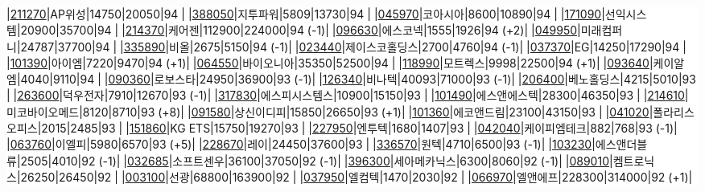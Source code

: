 |[211270](https://finance.daum.net/quotes/A211270)|AP위성|14750|20050|94 |
|[388050](https://finance.daum.net/quotes/A388050)|지투파워|5809|13730|94 |
|[045970](https://finance.daum.net/quotes/A045970)|코아시아|8600|10890|94 |
|[171090](https://finance.daum.net/quotes/A171090)|선익시스템|20900|35700|94 |
|[214370](https://finance.daum.net/quotes/A214370)|케어젠|112900|224000|94 (-1)|
|[096630](https://finance.daum.net/quotes/A096630)|에스코넥|1555|1926|94 (+2)|
|[049950](https://finance.daum.net/quotes/A049950)|미래컴퍼니|24787|37700|94 |
|[335890](https://finance.daum.net/quotes/A335890)|비올|2675|5150|94 (-1)|
|[023440](https://finance.daum.net/quotes/A023440)|제이스코홀딩스|2700|4760|94 (-1)|
|[037370](https://finance.daum.net/quotes/A037370)|EG|14250|17290|94 |
|[101390](https://finance.daum.net/quotes/A101390)|아이엠|7220|9470|94 (+1)|
|[064550](https://finance.daum.net/quotes/A064550)|바이오니아|35350|52500|94 |
|[118990](https://finance.daum.net/quotes/A118990)|모트렉스|9998|22500|94 (+1)|
|[093640](https://finance.daum.net/quotes/A093640)|케이알엠|4040|9110|94 |
|[090360](https://finance.daum.net/quotes/A090360)|로보스타|24950|36900|93 (-1)|
|[126340](https://finance.daum.net/quotes/A126340)|비나텍|40093|71000|93 (-1)|
|[206400](https://finance.daum.net/quotes/A206400)|베노홀딩스|4215|5010|93 |
|[263600](https://finance.daum.net/quotes/A263600)|덕우전자|7910|12670|93 (-1)|
|[317830](https://finance.daum.net/quotes/A317830)|에스피시스템스|10900|15150|93 |
|[101490](https://finance.daum.net/quotes/A101490)|에스앤에스텍|28300|46350|93 |
|[214610](https://finance.daum.net/quotes/A214610)|미코바이오메드|8120|8710|93 (+8)|
|[091580](https://finance.daum.net/quotes/A091580)|상신이디피|15850|26650|93 (+1)|
|[101360](https://finance.daum.net/quotes/A101360)|에코앤드림|23100|43150|93 |
|[041020](https://finance.daum.net/quotes/A041020)|폴라리스오피스|2015|2485|93 |
|[151860](https://finance.daum.net/quotes/A151860)|KG ETS|15750|19270|93 |
|[227950](https://finance.daum.net/quotes/A227950)|엔투텍|1680|1407|93 |
|[042040](https://finance.daum.net/quotes/A042040)|케이피엠테크|882|768|93 (-1)|
|[063760](https://finance.daum.net/quotes/A063760)|이엘피|5980|6570|93 (+5)|
|[228670](https://finance.daum.net/quotes/A228670)|레이|24450|37600|93 |
|[336570](https://finance.daum.net/quotes/A336570)|원텍|4710|6500|93 (-1)|
|[103230](https://finance.daum.net/quotes/A103230)|에스앤더블류|2505|4010|92 (-1)|
|[032685](https://finance.daum.net/quotes/A032685)|소프트센우|36100|37050|92 (-1)|
|[396300](https://finance.daum.net/quotes/A396300)|세아메카닉스|6300|8060|92 (-1)|
|[089010](https://finance.daum.net/quotes/A089010)|켐트로닉스|26250|26450|92 |
|[003100](https://finance.daum.net/quotes/A003100)|선광|68800|163900|92 |
|[037950](https://finance.daum.net/quotes/A037950)|엘컴텍|1470|2030|92 |
|[066970](https://finance.daum.net/quotes/A066970)|엘앤에프|228300|314000|92 (+1)|